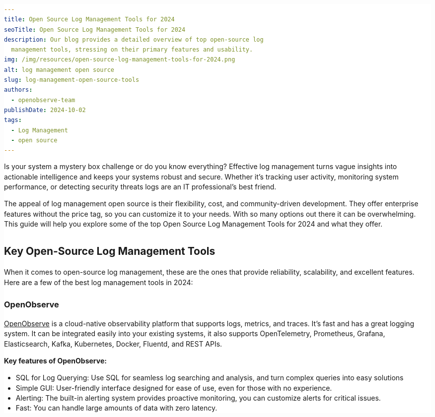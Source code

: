 ```yaml
---
title: Open Source Log Management Tools for 2024
seoTitle: Open Source Log Management Tools for 2024
description: Our blog provides a detailed overview of top open-source log
  management tools, stressing on their primary features and usability.
img: /img/resources/open-source-log-management-tools-for-2024.png
alt: log management open source
slug: log-management-open-source-tools
authors:
  - openobserve-team
publishDate: 2024-10-02
tags:
  - Log Management
  - open source
---
```

<p><span style="font-weight: 400;">Is your system a mystery box challenge or do you know everything? Effective log management turns vague insights into actionable intelligence and keeps your systems robust and secure. Whether it&rsquo;s tracking user activity, monitoring system performance, or detecting security threats logs are an IT professional&rsquo;s best friend.</span></p>

<p><span style="font-weight: 400;">The appeal of log management open source is their flexibility, cost, and community-driven development. They offer enterprise features without the price tag, so you can customize it to your needs. With so many options out there it can be overwhelming. This guide will help you explore some of the top Open Source Log Management Tools for 2024 and what they offer.</span></p>

<h2><strong>Key Open-Source Log Management Tools</strong></h2>

<p><span style="font-weight: 400;">When it comes to open-source log management, these are the ones that provide reliability, scalability, and excellent features. Here are a few of the best log management tools in 2024:</span></p>

<h3><strong>OpenObserve</strong></h3>

<p><a href="https://openobserve.ai/"><span style="font-weight: 400;">OpenObserve</span></a><span style="font-weight: 400;"> is a cloud-native observability platform that supports logs, metrics, and traces. It&rsquo;s fast and has a great logging system. It can be integrated easily into your existing systems, it also supports OpenTelemetry, Prometheus, Grafana, Elasticsearch, Kafka, Kubernetes, Docker, Fluentd, and REST APIs.</span></p>

<p><strong>Key features of OpenObserve:</strong></p>

<ul>

<li style="font-weight: 400;"><span style="font-weight: 400;">SQL for Log Querying: Use SQL for seamless log searching and analysis, and turn complex queries into easy solutions</span></li>

<li style="font-weight: 400;"><span style="font-weight: 400;">Simple GUI: User-friendly interface designed for ease of use, even for those with no experience.</span></li>

<li style="font-weight: 400;"><span style="font-weight: 400;">Alerting: The built-in alerting system provides proactive monitoring, you can customize alerts for critical issues.</span></li>

<li style="font-weight: 400;"><span style="font-weight: 400;">Fast: You can handle large amounts of data with zero latency.</span></li>
